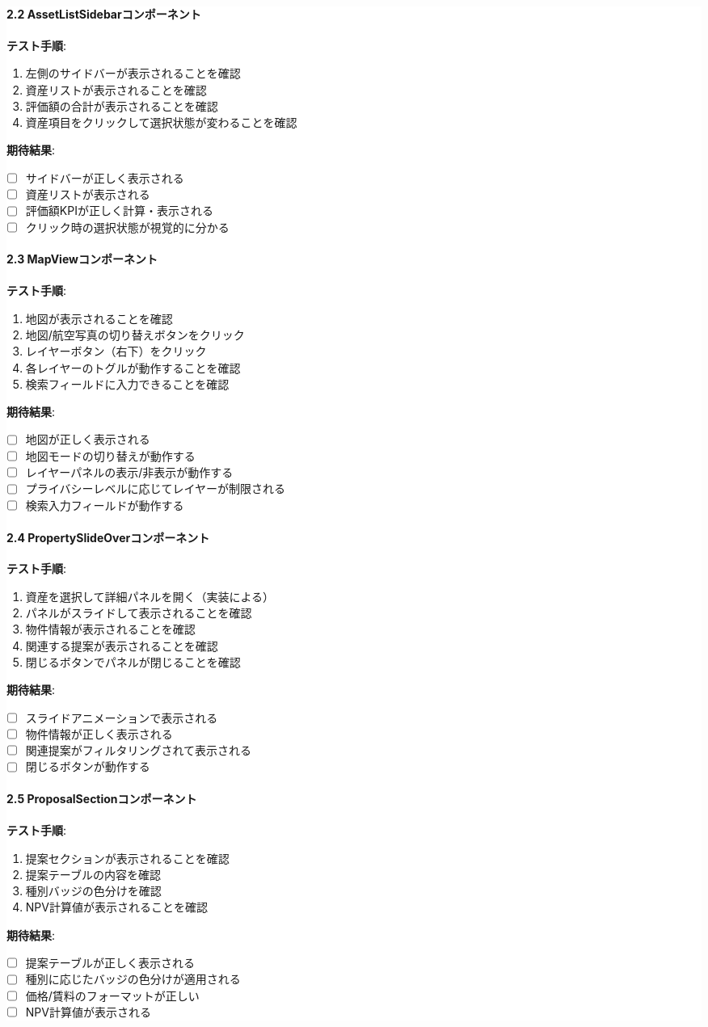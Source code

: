 #### 2.2 AssetListSidebarコンポーネント
**テスト手順**:
1. 左側のサイドバーが表示されることを確認
2. 資産リストが表示されることを確認
3. 評価額の合計が表示されることを確認
4. 資産項目をクリックして選択状態が変わることを確認

**期待結果**:
- [ ] サイドバーが正しく表示される
- [ ] 資産リストが表示される
- [ ] 評価額KPIが正しく計算・表示される
- [ ] クリック時の選択状態が視覚的に分かる

#### 2.3 MapViewコンポーネント
**テスト手順**:
1. 地図が表示されることを確認
2. 地図/航空写真の切り替えボタンをクリック
3. レイヤーボタン（右下）をクリック
4. 各レイヤーのトグルが動作することを確認
5. 検索フィールドに入力できることを確認

**期待結果**:
- [ ] 地図が正しく表示される
- [ ] 地図モードの切り替えが動作する
- [ ] レイヤーパネルの表示/非表示が動作する
- [ ] プライバシーレベルに応じてレイヤーが制限される
- [ ] 検索入力フィールドが動作する

#### 2.4 PropertySlideOverコンポーネント
**テスト手順**:
1. 資産を選択して詳細パネルを開く（実装による）
2. パネルがスライドして表示されることを確認
3. 物件情報が表示されることを確認
4. 関連する提案が表示されることを確認
5. 閉じるボタンでパネルが閉じることを確認

**期待結果**:
- [ ] スライドアニメーションで表示される
- [ ] 物件情報が正しく表示される
- [ ] 関連提案がフィルタリングされて表示される
- [ ] 閉じるボタンが動作する

#### 2.5 ProposalSectionコンポーネント
**テスト手順**:
1. 提案セクションが表示されることを確認
2. 提案テーブルの内容を確認
3. 種別バッジの色分けを確認
4. NPV計算値が表示されることを確認

**期待結果**:
- [ ] 提案テーブルが正しく表示される
- [ ] 種別に応じたバッジの色分けが適用される
- [ ] 価格/賃料のフォーマットが正しい
- [ ] NPV計算値が表示される
